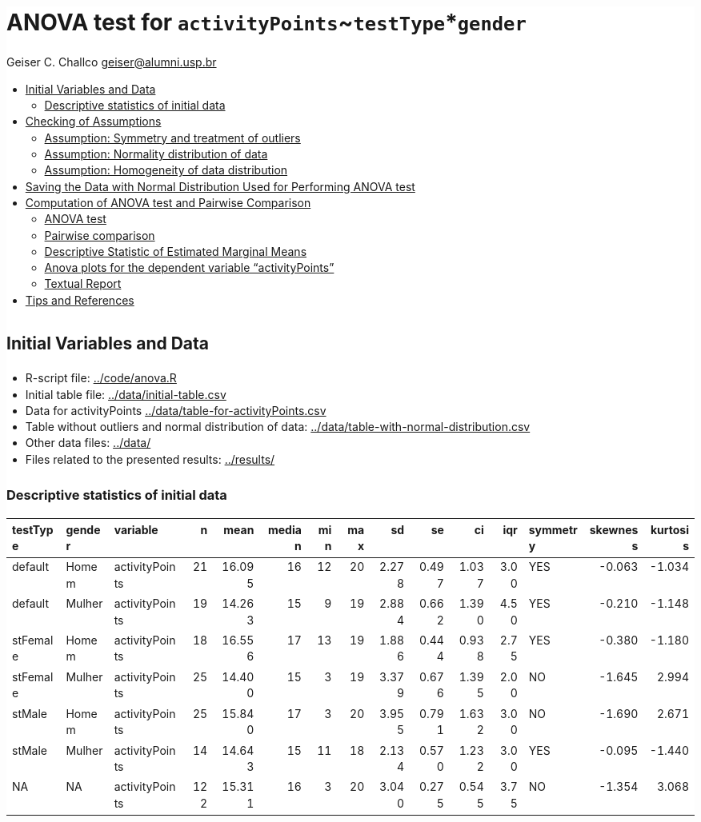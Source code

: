 ANOVA test for `activityPoints`\~`testType`\*`gender`
================
Geiser C. Challco <geiser@alumni.usp.br>

-   [Initial Variables and Data](#initial-variables-and-data)
    -   [Descriptive statistics of initial
        data](#descriptive-statistics-of-initial-data)
-   [Checking of Assumptions](#checking-of-assumptions)
    -   [Assumption: Symmetry and treatment of
        outliers](#assumption-symmetry-and-treatment-of-outliers)
    -   [Assumption: Normality distribution of
        data](#assumption-normality-distribution-of-data)
    -   [Assumption: Homogeneity of data
        distribution](#assumption-homogeneity-of-data-distribution)
-   [Saving the Data with Normal Distribution Used for Performing ANOVA
    test](#saving-the-data-with-normal-distribution-used-for-performing-anova-test)
-   [Computation of ANOVA test and Pairwise
    Comparison](#computation-of-anova-test-and-pairwise-comparison)
    -   [ANOVA test](#anova-test)
    -   [Pairwise comparison](#pairwise-comparison)
    -   [Descriptive Statistic of Estimated Marginal
        Means](#descriptive-statistic-of-estimated-marginal-means)
    -   [Anova plots for the dependent variable
        “activityPoints”](#anova-plots-for-the-dependent-variable-activitypoints)
    -   [Textual Report](#textual-report)
-   [Tips and References](#tips-and-references)

## Initial Variables and Data

-   R-script file: [../code/anova.R](../code/anova.R)
-   Initial table file:
    [../data/initial-table.csv](../data/initial-table.csv)
-   Data for activityPoints
    [../data/table-for-activityPoints.csv](../data/table-for-activityPoints.csv)
-   Table without outliers and normal distribution of data:
    [../data/table-with-normal-distribution.csv](../data/table-with-normal-distribution.csv)
-   Other data files: [../data/](../data/)
-   Files related to the presented results: [../results/](../results/)

### Descriptive statistics of initial data

| testType | gender | variable       |   n |   mean | median | min | max |    sd |    se |    ci |  iqr | symmetry | skewness | kurtosis |
|:---------|:-------|:---------------|----:|-------:|-------:|----:|----:|------:|------:|------:|-----:|:---------|---------:|---------:|
| default  | Homem  | activityPoints |  21 | 16.095 |     16 |  12 |  20 | 2.278 | 0.497 | 1.037 | 3.00 | YES      |   -0.063 |   -1.034 |
| default  | Mulher | activityPoints |  19 | 14.263 |     15 |   9 |  19 | 2.884 | 0.662 | 1.390 | 4.50 | YES      |   -0.210 |   -1.148 |
| stFemale | Homem  | activityPoints |  18 | 16.556 |     17 |  13 |  19 | 1.886 | 0.444 | 0.938 | 2.75 | YES      |   -0.380 |   -1.180 |
| stFemale | Mulher | activityPoints |  25 | 14.400 |     15 |   3 |  19 | 3.379 | 0.676 | 1.395 | 2.00 | NO       |   -1.645 |    2.994 |
| stMale   | Homem  | activityPoints |  25 | 15.840 |     17 |   3 |  20 | 3.955 | 0.791 | 1.632 | 3.00 | NO       |   -1.690 |    2.671 |
| stMale   | Mulher | activityPoints |  14 | 14.643 |     15 |  11 |  18 | 2.134 | 0.570 | 1.232 | 3.00 | YES      |   -0.095 |   -1.440 |
| NA       | NA     | activityPoints | 122 | 15.311 |     16 |   3 |  20 | 3.040 | 0.275 | 0.545 | 3.75 | NO       |   -1.354 |    3.068 |
